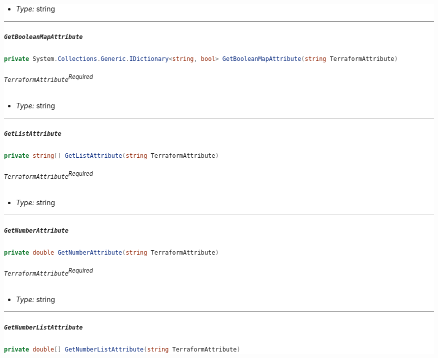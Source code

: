 - *Type:* string

---

##### `GetBooleanMapAttribute` <a name="GetBooleanMapAttribute" id="@cdktf/provider-tls.privateKey.PrivateKey.getBooleanMapAttribute"></a>

```csharp
private System.Collections.Generic.IDictionary<string, bool> GetBooleanMapAttribute(string TerraformAttribute)
```

###### `TerraformAttribute`<sup>Required</sup> <a name="TerraformAttribute" id="@cdktf/provider-tls.privateKey.PrivateKey.getBooleanMapAttribute.parameter.terraformAttribute"></a>

- *Type:* string

---

##### `GetListAttribute` <a name="GetListAttribute" id="@cdktf/provider-tls.privateKey.PrivateKey.getListAttribute"></a>

```csharp
private string[] GetListAttribute(string TerraformAttribute)
```

###### `TerraformAttribute`<sup>Required</sup> <a name="TerraformAttribute" id="@cdktf/provider-tls.privateKey.PrivateKey.getListAttribute.parameter.terraformAttribute"></a>

- *Type:* string

---

##### `GetNumberAttribute` <a name="GetNumberAttribute" id="@cdktf/provider-tls.privateKey.PrivateKey.getNumberAttribute"></a>

```csharp
private double GetNumberAttribute(string TerraformAttribute)
```

###### `TerraformAttribute`<sup>Required</sup> <a name="TerraformAttribute" id="@cdktf/provider-tls.privateKey.PrivateKey.getNumberAttribute.parameter.terraformAttribute"></a>

- *Type:* string

---

##### `GetNumberListAttribute` <a name="GetNumberListAttribute" id="@cdktf/provider-tls.privateKey.PrivateKey.getNumberListAttribute"></a>

```csharp
private double[] GetNumberListAttribute(string TerraformAttribute)
```
